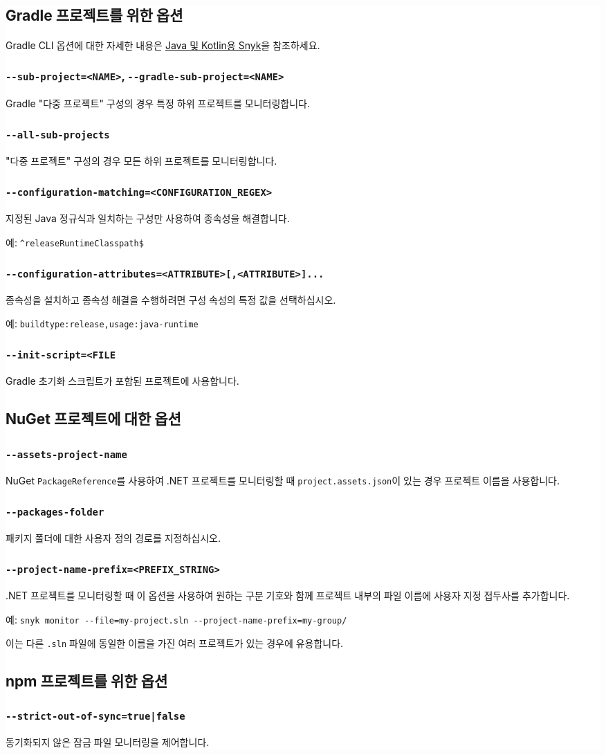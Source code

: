 ## Gradle 프로젝트를 위한 옵션

Gradle CLI 옵션에 대한 자세한 내용은 [Java 및 Kotlin용 Snyk](../../../snyk-products/snyk-open-source/language-and-package-manager-support/snyk-for-java-gradle-maven.md)을 참조하세요.

### `--sub-project=<NAME>`, `--gradle-sub-project=<NAME>`

Gradle "다중 프로젝트" 구성의 경우 특정 하위 프로젝트를 모니터링합니다.

### `--all-sub-projects`

"다중 프로젝트" 구성의 경우 모든 하위 프로젝트를 모니터링합니다.

### `--configuration-matching=<CONFIGURATION_REGEX>`

지정된 Java 정규식과 일치하는 구성만 사용하여 종속성을 해결합니다.

예: `^releaseRuntimeClasspath$`

### `--configuration-attributes=<ATTRIBUTE>[,<ATTRIBUTE>]...`

종속성을 설치하고 종속성 해결을 수행하려면 구성 속성의 특정 값을 선택하십시오.

예: `buildtype:release,usage:java-runtime`

### `--init-script=<FILE`

Gradle 초기화 스크립트가 포함된 프로젝트에 사용합니다.

## NuGet 프로젝트에 대한 옵션

### `--assets-project-name`

NuGet `PackageReference`를 사용하여 .NET 프로젝트를 모니터링할 때 `project.assets.json`이 있는 경우 프로젝트 이름을 사용합니다.

### `--packages-folder`

패키지 폴더에 대한 사용자 정의 경로를 지정하십시오.

### `--project-name-prefix=<PREFIX_STRING>`

.NET 프로젝트를 모니터링할 때 이 옵션을 사용하여 원하는 구분 기호와 함께 프로젝트 내부의 파일 이름에 사용자 지정 접두사를 추가합니다.

예: `snyk monitor --file=my-project.sln --project-name-prefix=my-group/`

이는 다른 `.sln` 파일에 동일한 이름을 가진 여러 프로젝트가 있는 경우에 유용합니다.

## npm 프로젝트를 위한 옵션

### `--strict-out-of-sync=true|false`

동기화되지 않은 잠금 파일 모니터링을 제어합니다.
